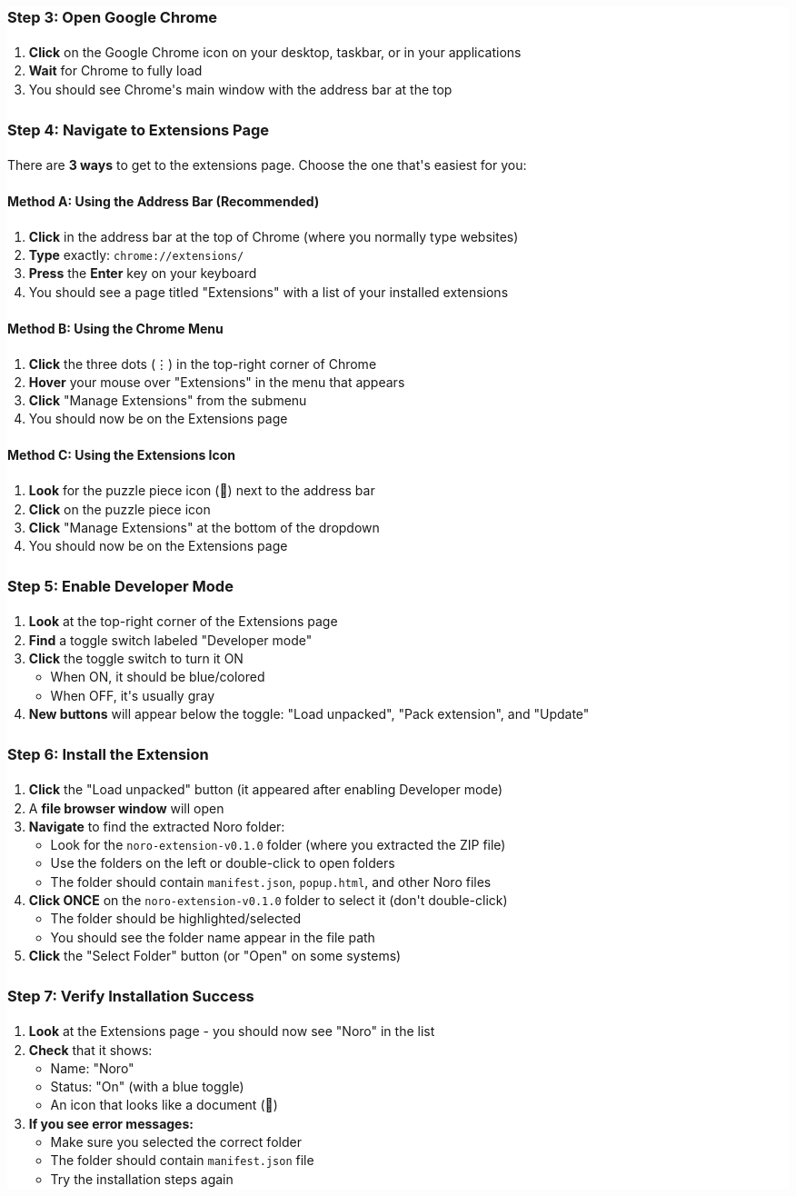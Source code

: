 ### Step 3: Open Google Chrome
1. **Click** on the Google Chrome icon on your desktop, taskbar, or in your applications
2. **Wait** for Chrome to fully load
3. You should see Chrome's main window with the address bar at the top

### Step 4: Navigate to Extensions Page
There are **3 ways** to get to the extensions page. Choose the one that's easiest for you:

#### Method A: Using the Address Bar (Recommended)
1. **Click** in the address bar at the top of Chrome (where you normally type websites)
2. **Type** exactly: `chrome://extensions/`
3. **Press** the **Enter** key on your keyboard
4. You should see a page titled "Extensions" with a list of your installed extensions

#### Method B: Using the Chrome Menu
1. **Click** the three dots (⋮) in the top-right corner of Chrome
2. **Hover** your mouse over "Extensions" in the menu that appears
3. **Click** "Manage Extensions" from the submenu
4. You should now be on the Extensions page

#### Method C: Using the Extensions Icon
1. **Look** for the puzzle piece icon (🧩) next to the address bar
2. **Click** on the puzzle piece icon
3. **Click** "Manage Extensions" at the bottom of the dropdown
4. You should now be on the Extensions page

### Step 5: Enable Developer Mode
1. **Look** at the top-right corner of the Extensions page
2. **Find** a toggle switch labeled "Developer mode"
3. **Click** the toggle switch to turn it ON
   - When ON, it should be blue/colored
   - When OFF, it's usually gray
4. **New buttons** will appear below the toggle: "Load unpacked", "Pack extension", and "Update"

### Step 6: Install the Extension
1. **Click** the "Load unpacked" button (it appeared after enabling Developer mode)
2. A **file browser window** will open
3. **Navigate** to find the extracted Noro folder:
   - Look for the `noro-extension-v0.1.0` folder (where you extracted the ZIP file)
   - Use the folders on the left or double-click to open folders
   - The folder should contain `manifest.json`, `popup.html`, and other Noro files
4. **Click ONCE** on the `noro-extension-v0.1.0` folder to select it (don't double-click)
   - The folder should be highlighted/selected
   - You should see the folder name appear in the file path
5. **Click** the "Select Folder" button (or "Open" on some systems)

### Step 7: Verify Installation Success
1. **Look** at the Extensions page - you should now see "Noro" in the list
2. **Check** that it shows:
   - Name: "Noro"  
   - Status: "On" (with a blue toggle)
   - An icon that looks like a document (📄)
3. **If you see error messages:**
   - Make sure you selected the correct folder
   - The folder should contain `manifest.json` file
   - Try the installation steps again
